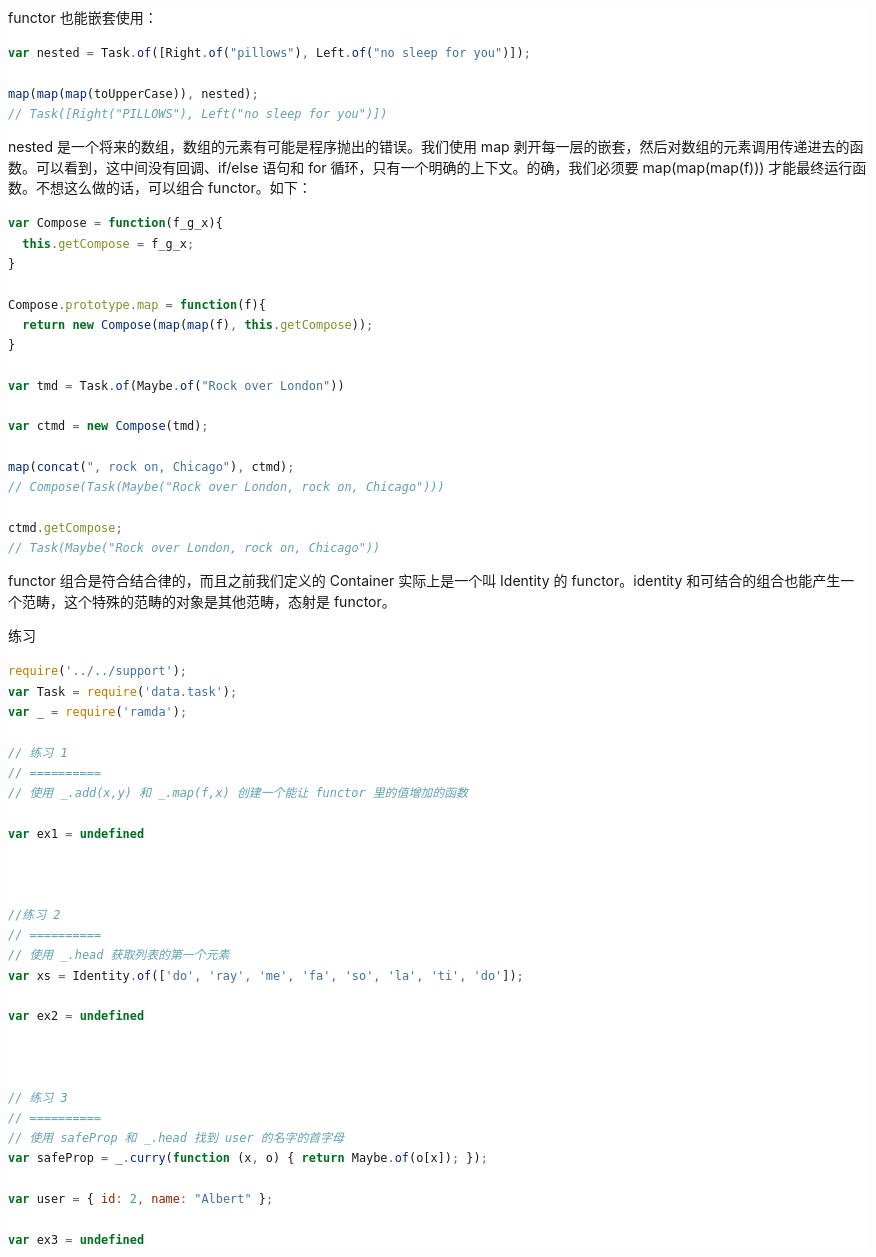 functor 也能嵌套使用：

```js
var nested = Task.of([Right.of("pillows"), Left.of("no sleep for you")]);

map(map(map(toUpperCase)), nested);
// Task([Right("PILLOWS"), Left("no sleep for you")])
```

nested 是一个将来的数组，数组的元素有可能是程序抛出的错误。我们使用 map 剥开每一层的嵌套，然后对数组的元素调用传递进去的函数。可以看到，这中间没有回调、if/else 语句和 for 循环，只有一个明确的上下文。的确，我们必须要 map(map(map(f))) 才能最终运行函数。不想这么做的话，可以组合 functor。如下：

```js
var Compose = function(f_g_x){
  this.getCompose = f_g_x;
}

Compose.prototype.map = function(f){
  return new Compose(map(map(f), this.getCompose));
}

var tmd = Task.of(Maybe.of("Rock over London"))

var ctmd = new Compose(tmd);

map(concat(", rock on, Chicago"), ctmd);
// Compose(Task(Maybe("Rock over London, rock on, Chicago")))

ctmd.getCompose;
// Task(Maybe("Rock over London, rock on, Chicago"))
```

functor 组合是符合结合律的，而且之前我们定义的 Container 实际上是一个叫 Identity 的 functor。identity 和可结合的组合也能产生一个范畴，这个特殊的范畴的对象是其他范畴，态射是 functor。

练习

```js
require('../../support');
var Task = require('data.task');
var _ = require('ramda');

// 练习 1
// ==========
// 使用 _.add(x,y) 和 _.map(f,x) 创建一个能让 functor 里的值增加的函数

var ex1 = undefined



//练习 2
// ==========
// 使用 _.head 获取列表的第一个元素
var xs = Identity.of(['do', 'ray', 'me', 'fa', 'so', 'la', 'ti', 'do']);

var ex2 = undefined



// 练习 3
// ==========
// 使用 safeProp 和 _.head 找到 user 的名字的首字母
var safeProp = _.curry(function (x, o) { return Maybe.of(o[x]); });

var user = { id: 2, name: "Albert" };

var ex3 = undefined
```